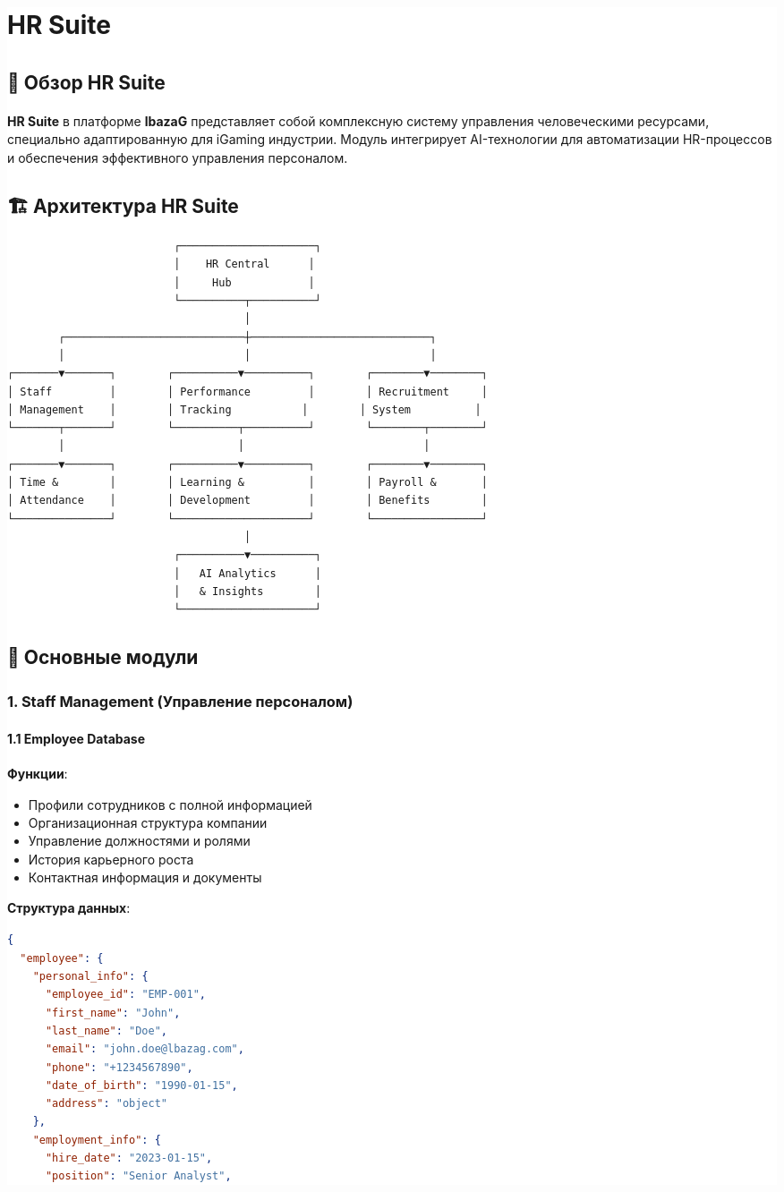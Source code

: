 # HR Suite

## 👥 Обзор HR Suite

**HR Suite** в платформе **lbazaG** представляет собой комплексную систему управления человеческими ресурсами, специально адаптированную для iGaming индустрии. Модуль интегрирует AI-технологии для автоматизации HR-процессов и обеспечения эффективного управления персоналом.

## 🏗️ Архитектура HR Suite

```
                          ┌─────────────────────┐
                          │    HR Central      │
                          │     Hub            │
                          └──────────┬──────────┘
                                     │
        ┌────────────────────────────┼────────────────────────────┐
        │                            │                            │
┌───────▼───────┐        ┌──────────▼──────────┐        ┌────────▼────────┐
│ Staff         │        │ Performance         │        │ Recruitment     │
│ Management    │        │ Tracking           │        │ System          │
└───────┬───────┘        └──────────┬──────────┘        └────────┬────────┘
        │                           │                            │
┌───────▼───────┐        ┌──────────▼──────────┐        ┌────────▼────────┐
│ Time &        │        │ Learning &          │        │ Payroll &       │
│ Attendance    │        │ Development         │        │ Benefits        │
└───────────────┘        └─────────────────────┘        └─────────────────┘
                                     │
                          ┌──────────▼──────────┐
                          │   AI Analytics      │
                          │   & Insights        │
                          └─────────────────────┘
```

## 🎯 Основные модули

### 1. Staff Management (Управление персоналом)

#### 1.1 Employee Database
**Функции**:
- Профили сотрудников с полной информацией
- Организационная структура компании
- Управление должностями и ролями
- История карьерного роста
- Контактная информация и документы

**Структура данных**:
```json
{
  "employee": {
    "personal_info": {
      "employee_id": "EMP-001",
      "first_name": "John",
      "last_name": "Doe",
      "email": "john.doe@lbazag.com",
      "phone": "+1234567890",
      "date_of_birth": "1990-01-15",
      "address": "object"
    },
    "employment_info": {
      "hire_date": "2023-01-15",
      "position": "Senior Analyst",
```
